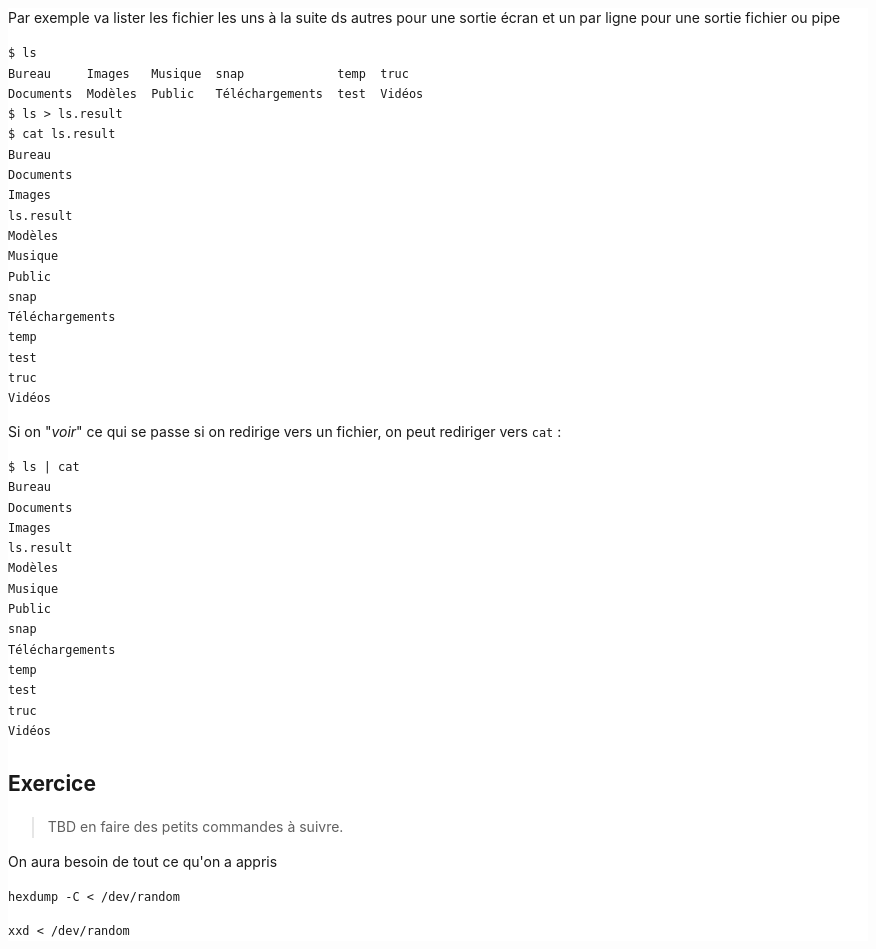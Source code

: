 Par exemple va lister les fichier les uns à la suite ds autres pour une sortie écran et un par ligne pour une sortie fichier ou pipe

```shell
$ ls
Bureau     Images   Musique  snap             temp  truc
Documents  Modèles  Public   Téléchargements  test  Vidéos
$ ls > ls.result
$ cat ls.result 
Bureau
Documents
Images
ls.result
Modèles
Musique
Public
snap
Téléchargements
temp
test
truc
Vidéos
```

Si on "*voir*"  ce qui se passe si on redirige vers un fichier, on peut rediriger vers `cat` :

```shell
$ ls | cat
Bureau
Documents
Images
ls.result
Modèles
Musique
Public
snap
Téléchargements
temp
test
truc
Vidéos

```

## Exercice

> TBD en faire des petits commandes à suivre.
 
On aura besoin de tout ce qu'on a appris

```
hexdump -C < /dev/random
```

```
xxd < /dev/random
```
